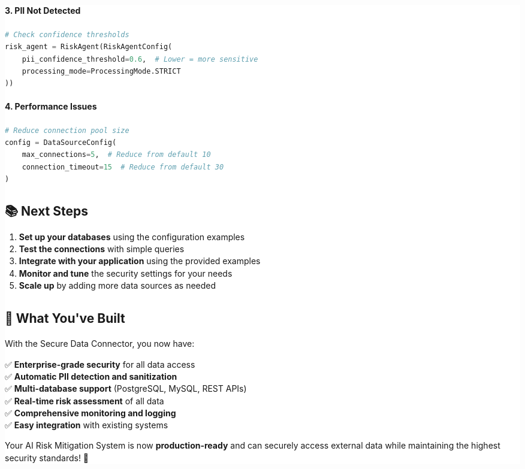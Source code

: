 #### 3. **PII Not Detected**
```python
# Check confidence thresholds
risk_agent = RiskAgent(RiskAgentConfig(
    pii_confidence_threshold=0.6,  # Lower = more sensitive
    processing_mode=ProcessingMode.STRICT
))
```

#### 4. **Performance Issues**
```python
# Reduce connection pool size
config = DataSourceConfig(
    max_connections=5,  # Reduce from default 10
    connection_timeout=15  # Reduce from default 30
)
```

## 📚 Next Steps

1. **Set up your databases** using the configuration examples
2. **Test the connections** with simple queries
3. **Integrate with your application** using the provided examples
4. **Monitor and tune** the security settings for your needs
5. **Scale up** by adding more data sources as needed

## 🎯 What You've Built

With the Secure Data Connector, you now have:

✅ **Enterprise-grade security** for all data access  
✅ **Automatic PII detection and sanitization**  
✅ **Multi-database support** (PostgreSQL, MySQL, REST APIs)  
✅ **Real-time risk assessment** of all data  
✅ **Comprehensive monitoring and logging**  
✅ **Easy integration** with existing systems  

Your AI Risk Mitigation System is now **production-ready** and can securely access external data while maintaining the highest security standards! 🚀
